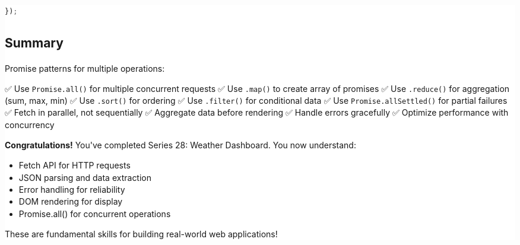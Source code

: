 ```javascript
});
```

## Summary

Promise patterns for multiple operations:

✅ Use `Promise.all()` for multiple concurrent requests
✅ Use `.map()` to create array of promises
✅ Use `.reduce()` for aggregation (sum, max, min)
✅ Use `.sort()` for ordering
✅ Use `.filter()` for conditional data
✅ Use `Promise.allSettled()` for partial failures
✅ Fetch in parallel, not sequentially
✅ Aggregate data before rendering
✅ Handle errors gracefully
✅ Optimize performance with concurrency

**Congratulations!** You've completed Series 28: Weather Dashboard. You now understand:
- Fetch API for HTTP requests
- JSON parsing and data extraction
- Error handling for reliability
- DOM rendering for display
- Promise.all() for concurrent operations

These are fundamental skills for building real-world web applications!
